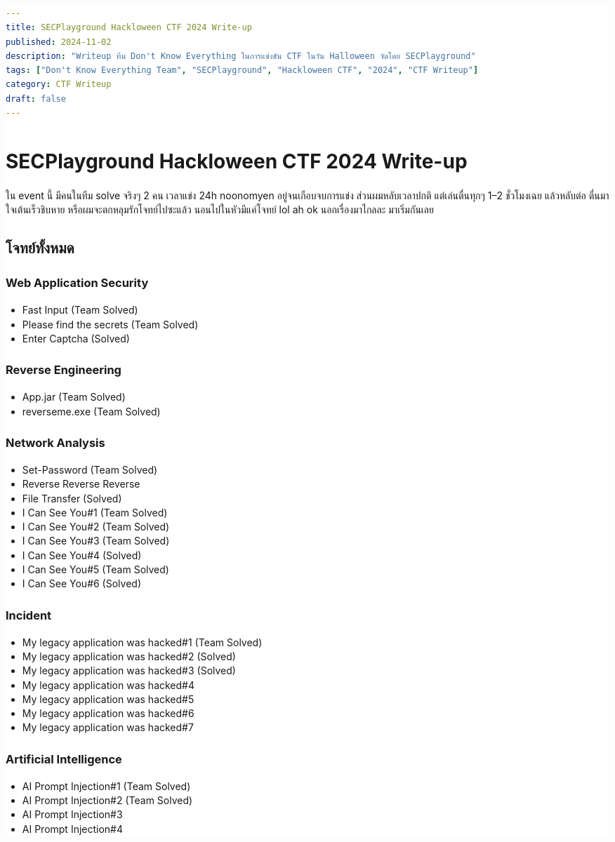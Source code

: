 ```yaml
---
title: SECPlayground Hackloween CTF 2024 Write-up
published: 2024-11-02
description: "Writeup ทีม Don't Know Everything ในการแข่งขัน CTF ในวัน Halloween จัดโดย SECPlayground"
tags: ["Don't Know Everything Team", "SECPlayground", "Hackloween CTF", "2024", "CTF Writeup"]
category: CTF Writeup
draft: false
---
```

# SECPlayground Hackloween CTF 2024 Write-up

ใน event นี้ มีคนในทีม solve จริงๆ 2 คน เวลาแข่ง 24h noonomyen อยู่จนเกือบจบการแข่ง ส่วนผมหลับเวลาปกติ แต่เล่นตื่นทุกๆ 1–2 ชั่วโมงเฉย แล้วหลับต่อ ตื่นมาใจเต้นเร็วชิบหาย หรือผมจะตกหลุมรักโจทย์ไปซะแล้ว นอนไปในหัวมีแค่โจทย์ lol ah ok นอกเรื่องมาไกลละ มาเริ่มกันเลย

## โจทย์ทั้งหมด

### Web Application Security
- Fast Input (Team Solved)
- Please find the secrets (Team Solved)
- Enter Captcha (Solved)

### Reverse Engineering
- App.jar (Team Solved)
- reverseme.exe (Team Solved)

### Network Analysis
- Set-Password (Team Solved)
- Reverse Reverse Reverse
- File Transfer (Solved)
- I Can See You#1 (Team Solved)
- I Can See You#2 (Team Solved)
- I Can See You#3 (Team Solved)
- I Can See You#4 (Solved)
- I Can See You#5 (Team Solved)
- I Can See You#6 (Solved)

### Incident
- My legacy application was hacked#1 (Team Solved)
- My legacy application was hacked#2 (Solved)
- My legacy application was hacked#3 (Solved)
- My legacy application was hacked#4
- My legacy application was hacked#5
- My legacy application was hacked#6
- My legacy application was hacked#7

### Artificial Intelligence
- AI Prompt Injection#1 (Team Solved)
- AI Prompt Injection#2 (Team Solved)
- AI Prompt Injection#3
- AI Prompt Injection#4
